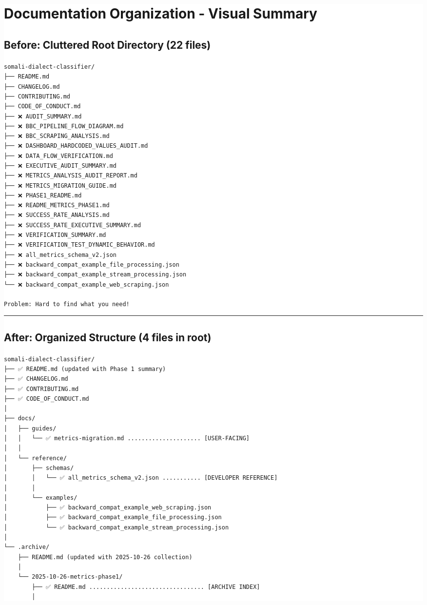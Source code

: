 # Documentation Organization - Visual Summary

## Before: Cluttered Root Directory (22 files)

```
somali-dialect-classifier/
├── README.md
├── CHANGELOG.md
├── CONTRIBUTING.md
├── CODE_OF_CONDUCT.md
├── ❌ AUDIT_SUMMARY.md
├── ❌ BBC_PIPELINE_FLOW_DIAGRAM.md
├── ❌ BBC_SCRAPING_ANALYSIS.md
├── ❌ DASHBOARD_HARDCODED_VALUES_AUDIT.md
├── ❌ DATA_FLOW_VERIFICATION.md
├── ❌ EXECUTIVE_AUDIT_SUMMARY.md
├── ❌ METRICS_ANALYSIS_AUDIT_REPORT.md
├── ❌ METRICS_MIGRATION_GUIDE.md
├── ❌ PHASE1_README.md
├── ❌ README_METRICS_PHASE1.md
├── ❌ SUCCESS_RATE_ANALYSIS.md
├── ❌ SUCCESS_RATE_EXECUTIVE_SUMMARY.md
├── ❌ VERIFICATION_SUMMARY.md
├── ❌ VERIFICATION_TEST_DYNAMIC_BEHAVIOR.md
├── ❌ all_metrics_schema_v2.json
├── ❌ backward_compat_example_file_processing.json
├── ❌ backward_compat_example_stream_processing.json
└── ❌ backward_compat_example_web_scraping.json

Problem: Hard to find what you need!
```

---

## After: Organized Structure (4 files in root)

```
somali-dialect-classifier/
├── ✅ README.md (updated with Phase 1 summary)
├── ✅ CHANGELOG.md
├── ✅ CONTRIBUTING.md
├── ✅ CODE_OF_CONDUCT.md
│
├── docs/
│   ├── guides/
│   │   └── ✅ metrics-migration.md ..................... [USER-FACING]
│   │
│   └── reference/
│       ├── schemas/
│       │   └── ✅ all_metrics_schema_v2.json ........... [DEVELOPER REFERENCE]
│       │
│       └── examples/
│           ├── ✅ backward_compat_example_web_scraping.json
│           ├── ✅ backward_compat_example_file_processing.json
│           └── ✅ backward_compat_example_stream_processing.json
│
└── .archive/
    ├── README.md (updated with 2025-10-26 collection)
    │
    └── 2025-10-26-metrics-phase1/
        ├── ✅ README.md ................................. [ARCHIVE INDEX]
        │
```